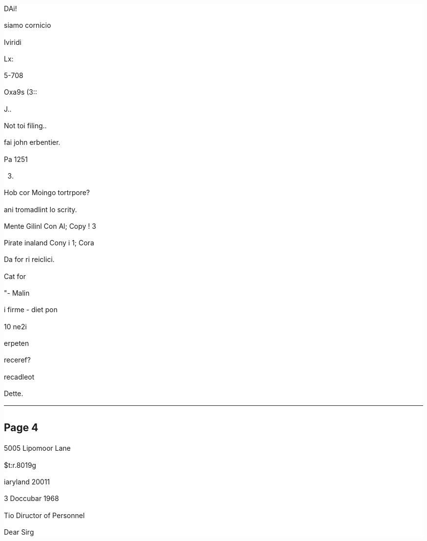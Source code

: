DAi!

siamo cornicio

Iviridi

Lx:

5-708

Oxa9s (3::

J..

Not toi filing..

fai john erbentier.

Pa 1251

3.

Hob cor Moingo tortrpore?

ani tromadlint lo scrity.

Mente Gilinl Con Al; Copy ! 3

Pirate inaland Cony i 1; Cora

Da for ri reiclici.

Cat for

"- Malin

i firme - diet pon

10 ne2i

erpeten

receref?

recadleot

Dette.

---

## Page 4

5005 Lipomoor Lane

$t:r.8019g

iaryland 20011

3 Doccubar 1968

Tio Diructor of Personnel

Dear Sirg
